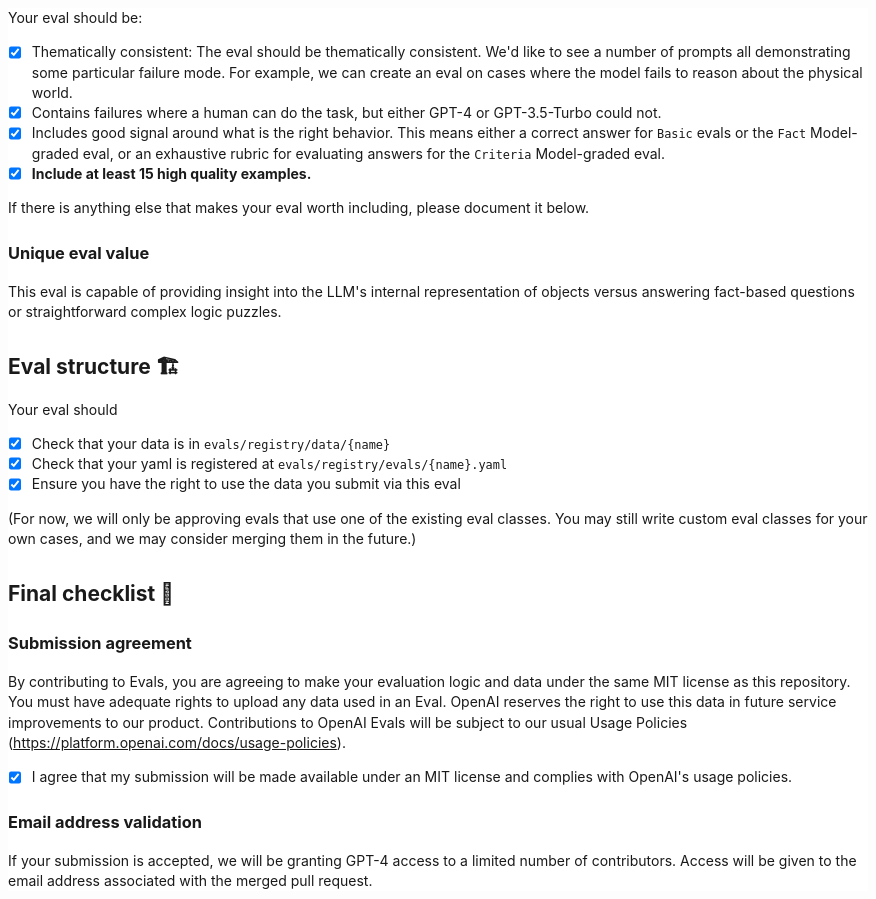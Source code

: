 Your eval should be:

- [x] Thematically consistent: The eval should be thematically
consistent. We'd like to see a number of prompts all demonstrating some
particular failure mode. For example, we can create an eval on cases
where the model fails to reason about the physical world.
- [x] Contains failures where a human can do the task, but either GPT-4
or GPT-3.5-Turbo could not.
- [x] Includes good signal around what is the right behavior. This means
either a correct answer for `Basic` evals or the `Fact` Model-graded
eval, or an exhaustive rubric for evaluating answers for the `Criteria`
Model-graded eval.
- [x] **Include at least 15 high quality examples.**

If there is anything else that makes your eval worth including, please
document it below.

### Unique eval value

This eval is capable of providing insight into the LLM's internal
representation of objects versus answering fact-based questions or
straightforward complex logic puzzles.

## Eval structure 🏗️

Your eval should
- [x] Check that your data is in `evals/registry/data/{name}`
- [x] Check that your yaml is registered at
`evals/registry/evals/{name}.yaml`
- [x] Ensure you have the right to use the data you submit via this eval

(For now, we will only be approving evals that use one of the existing
eval classes. You may still write custom eval classes for your own
cases, and we may consider merging them in the future.)

## Final checklist 👀

### Submission agreement

By contributing to Evals, you are agreeing to make your evaluation logic
and data under the same MIT license as this repository. You must have
adequate rights to upload any data used in an Eval. OpenAI reserves the
right to use this data in future service improvements to our product.
Contributions to OpenAI Evals will be subject to our usual Usage
Policies (https://platform.openai.com/docs/usage-policies).

- [x] I agree that my submission will be made available under an MIT
license and complies with OpenAI's usage policies.

### Email address validation

If your submission is accepted, we will be granting GPT-4 access to a
limited number of contributors. Access will be given to the email
address associated with the merged pull request.
